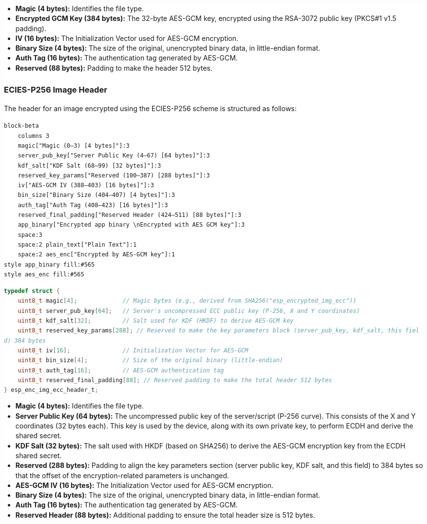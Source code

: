 * **Magic (4 bytes):** Identifies the file type.
* **Encrypted GCM Key (384 bytes):** The 32-byte AES-GCM key, encrypted using the RSA-3072 public key (PKCS#1 v1.5 padding).
* **IV (16 bytes):** The Initialization Vector used for AES-GCM encryption.
* **Binary Size (4 bytes):** The size of the original, unencrypted binary data, in little-endian format.
* **Auth Tag (16 bytes):** The authentication tag generated by AES-GCM.
* **Reserved (88 bytes):** Padding to make the header 512 bytes.

### ECIES-P256 Image Header

The header for an image encrypted using the ECIES-P256 scheme is structured as follows:

```mermaid
block-beta
    columns 3
    magic["Magic (0–3) [4 bytes]"]:3
    server_pub_key["Server Public Key (4–67) [64 bytes]"]:3
    kdf_salt["KDF Salt (68–99) [32 bytes]"]:3
    reserved_key_params["Reserved (100–387) [288 bytes]"]:3
    iv["AES-GCM IV (388–403) [16 bytes]"]:3
    bin_size["Binary Size (404–407) [4 bytes]"]:3
    auth_tag["Auth Tag (408–423) [16 bytes]"]:3
    reserved_final_padding["Reserved Header (424–511) [88 bytes]"]:3
    app_binary["Encrypted app binary \nEncrypted with AES GCM key"]:3
    space:3
    space:2 plain_text["Plain Text"]:1
    space:2 aes_enc["Encrypted by AES-GCM key"]:1
style app_binary fill:#565
style aes_enc fill:#565
```

```c
typedef struct {
    uint8_t magic[4];             // Magic bytes (e.g., derived from SHA256("esp_encrypted_img_ecc"))
    uint8_t server_pub_key[64];   // Server's uncompressed ECC public key (P-256, X and Y coordinates)
    uint8_t kdf_salt[32];         // Salt used for KDF (HKDF) to derive AES-GCM key
    uint8_t reserved_key_params[288]; // Reserved to make the key parameters block (server_pub_key, kdf_salt, this field) 384 bytes
    uint8_t iv[16];               // Initialization Vector for AES-GCM
    uint8_t bin_size[4];          // Size of the original binary (little-endian)
    uint8_t auth_tag[16];         // AES-GCM authentication tag
    uint8_t reserved_final_padding[88]; // Reserved padding to make the total header 512 bytes
} esp_enc_img_ecc_header_t;
```

* **Magic (4 bytes):** Identifies the file type.
* **Server Public Key (64 bytes):** The uncompressed public key of the server/script (P-256 curve). This consists of the X and Y coordinates (32 bytes each). This key is used by the device, along with its own private key, to perform ECDH and derive the shared secret.
* **KDF Salt (32 bytes):** The salt used with HKDF (based on SHA256) to derive the AES-GCM encryption key from the ECDH shared secret.
* **Reserved (288 bytes):** Padding to align the key parameters section (server public key, KDF salt, and this field) to 384 bytes so that the offset of the encryption-related parameters is unchanged.
* **AES-GCM IV (16 bytes):** The Initialization Vector used for AES-GCM encryption.
* **Binary Size (4 bytes):** The size of the original, unencrypted binary data, in little-endian format.
* **Auth Tag (16 bytes):** The authentication tag generated by AES-GCM.
* **Reserved Header (88 bytes):** Additional padding to ensure the total header size is 512 bytes.
